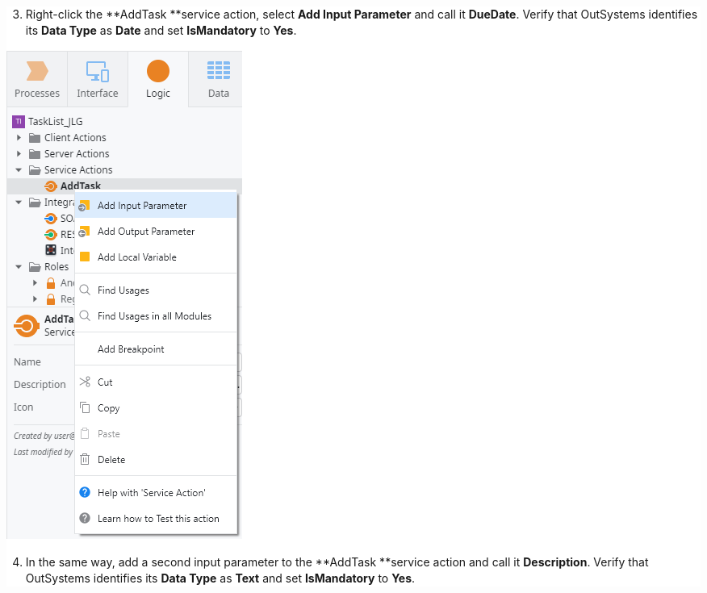 3. Right-click the **AddTask **service action, select  **Add Input Parameter** and call it **DueDate**. Verify that OutSystems identifies its **Data Type** as **Date** and set **IsMandatory** to **Yes**.

![Add an input parameter to the service action](images/add-service-action-input-parameter.png "Add an inpute parameter to the service action") 

4. In the same way, add a second input parameter to the **AddTask **service action and call it **Description**. Verify that OutSystems identifies its **Data Type** as **Text** and set **IsMandatory** to **Yes**.
